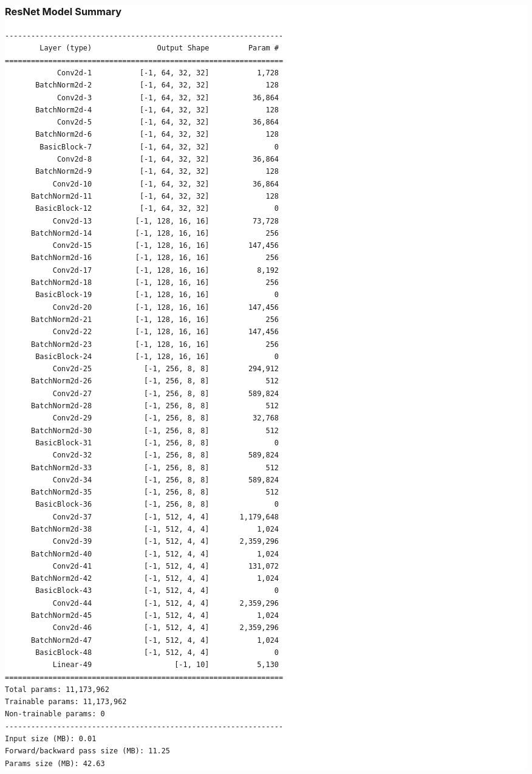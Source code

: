 ### ResNet Model Summary

```
----------------------------------------------------------------
        Layer (type)               Output Shape         Param #
================================================================
            Conv2d-1           [-1, 64, 32, 32]           1,728
       BatchNorm2d-2           [-1, 64, 32, 32]             128
            Conv2d-3           [-1, 64, 32, 32]          36,864
       BatchNorm2d-4           [-1, 64, 32, 32]             128
            Conv2d-5           [-1, 64, 32, 32]          36,864
       BatchNorm2d-6           [-1, 64, 32, 32]             128
        BasicBlock-7           [-1, 64, 32, 32]               0
            Conv2d-8           [-1, 64, 32, 32]          36,864
       BatchNorm2d-9           [-1, 64, 32, 32]             128
           Conv2d-10           [-1, 64, 32, 32]          36,864
      BatchNorm2d-11           [-1, 64, 32, 32]             128
       BasicBlock-12           [-1, 64, 32, 32]               0
           Conv2d-13          [-1, 128, 16, 16]          73,728
      BatchNorm2d-14          [-1, 128, 16, 16]             256
           Conv2d-15          [-1, 128, 16, 16]         147,456
      BatchNorm2d-16          [-1, 128, 16, 16]             256
           Conv2d-17          [-1, 128, 16, 16]           8,192
      BatchNorm2d-18          [-1, 128, 16, 16]             256
       BasicBlock-19          [-1, 128, 16, 16]               0
           Conv2d-20          [-1, 128, 16, 16]         147,456
      BatchNorm2d-21          [-1, 128, 16, 16]             256
           Conv2d-22          [-1, 128, 16, 16]         147,456
      BatchNorm2d-23          [-1, 128, 16, 16]             256
       BasicBlock-24          [-1, 128, 16, 16]               0
           Conv2d-25            [-1, 256, 8, 8]         294,912
      BatchNorm2d-26            [-1, 256, 8, 8]             512
           Conv2d-27            [-1, 256, 8, 8]         589,824
      BatchNorm2d-28            [-1, 256, 8, 8]             512
           Conv2d-29            [-1, 256, 8, 8]          32,768
      BatchNorm2d-30            [-1, 256, 8, 8]             512
       BasicBlock-31            [-1, 256, 8, 8]               0
           Conv2d-32            [-1, 256, 8, 8]         589,824
      BatchNorm2d-33            [-1, 256, 8, 8]             512
           Conv2d-34            [-1, 256, 8, 8]         589,824
      BatchNorm2d-35            [-1, 256, 8, 8]             512
       BasicBlock-36            [-1, 256, 8, 8]               0
           Conv2d-37            [-1, 512, 4, 4]       1,179,648
      BatchNorm2d-38            [-1, 512, 4, 4]           1,024
           Conv2d-39            [-1, 512, 4, 4]       2,359,296
      BatchNorm2d-40            [-1, 512, 4, 4]           1,024
           Conv2d-41            [-1, 512, 4, 4]         131,072
      BatchNorm2d-42            [-1, 512, 4, 4]           1,024
       BasicBlock-43            [-1, 512, 4, 4]               0
           Conv2d-44            [-1, 512, 4, 4]       2,359,296
      BatchNorm2d-45            [-1, 512, 4, 4]           1,024
           Conv2d-46            [-1, 512, 4, 4]       2,359,296
      BatchNorm2d-47            [-1, 512, 4, 4]           1,024
       BasicBlock-48            [-1, 512, 4, 4]               0
           Linear-49                   [-1, 10]           5,130
================================================================
Total params: 11,173,962
Trainable params: 11,173,962
Non-trainable params: 0
----------------------------------------------------------------
Input size (MB): 0.01
Forward/backward pass size (MB): 11.25
Params size (MB): 42.63
```